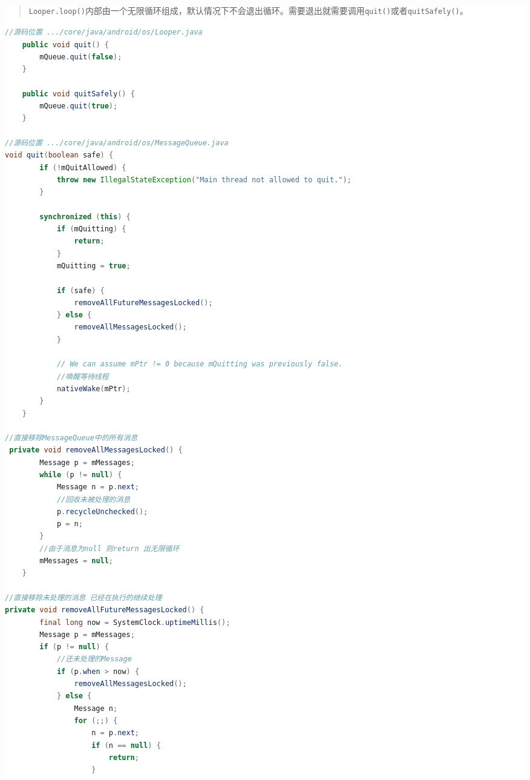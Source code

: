 > `Looper.loop()`内部由一个无限循环组成，默认情况下不会退出循环。需要退出就需要调用`quit()`或者`quitSafely()`。

```java
//源码位置 .../core/java/android/os/Looper.java
    public void quit() {
        mQueue.quit(false);
    }

    public void quitSafely() {
        mQueue.quit(true);
    }

//源码位置 .../core/java/android/os/MessageQueue.java
void quit(boolean safe) {
        if (!mQuitAllowed) {
            throw new IllegalStateException("Main thread not allowed to quit.");
        }

        synchronized (this) {
            if (mQuitting) {
                return;
            }
            mQuitting = true;

            if (safe) {
                removeAllFutureMessagesLocked();
            } else {
                removeAllMessagesLocked();
            }

            // We can assume mPtr != 0 because mQuitting was previously false.
            //唤醒等待线程
            nativeWake(mPtr);
        }
    }

//直接移除MessageQueue中的所有消息
 private void removeAllMessagesLocked() {
        Message p = mMessages;
        while (p != null) {
            Message n = p.next;
            //回收未被处理的消息
            p.recycleUnchecked();
            p = n;
        }
        //由于消息为null 则return 出无限循环
        mMessages = null;
    }

//直接移除未处理的消息 已经在执行的继续处理
private void removeAllFutureMessagesLocked() {
        final long now = SystemClock.uptimeMillis();
        Message p = mMessages;
        if (p != null) {
            //还未处理的Message
            if (p.when > now) {
                removeAllMessagesLocked();
            } else {
                Message n;
                for (;;) {
                    n = p.next;
                    if (n == null) {
                        return;
                    }
```